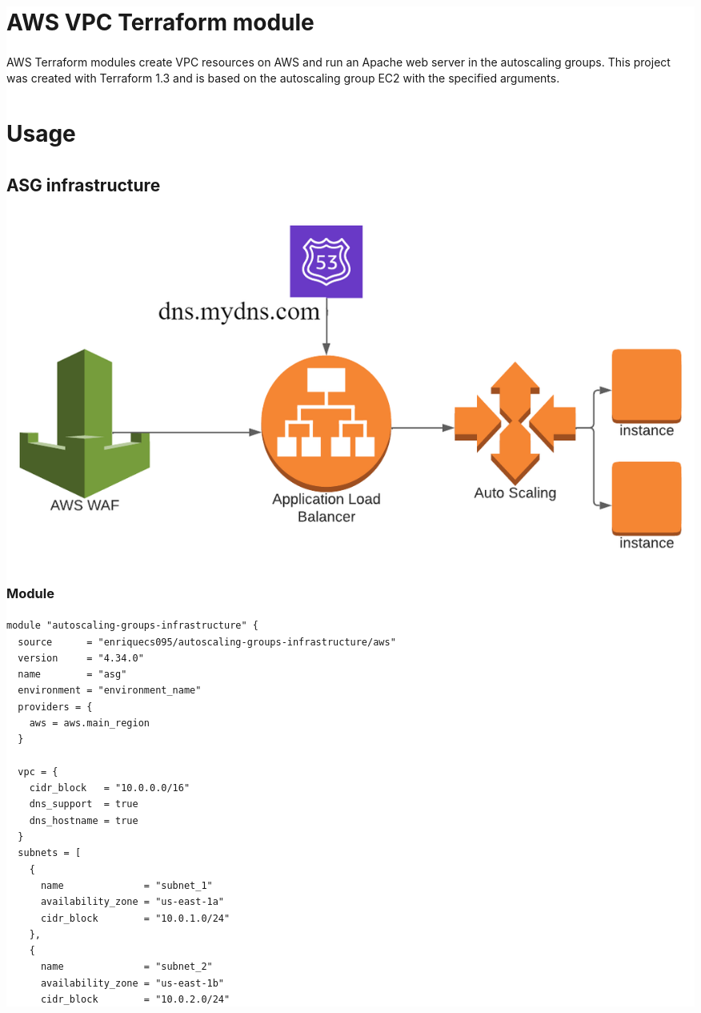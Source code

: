 # AWS VPC Terraform module
AWS Terraform modules create VPC resources on AWS and run an Apache web server in the autoscaling groups.
This project was created with Terraform 1.3 and is based on the autoscaling group EC2 with the specified arguments.

# Usage

## ASG infrastructure

![](asg.png)

### Module

```hcl
module "autoscaling-groups-infrastructure" {
  source      = "enriquecs095/autoscaling-groups-infrastructure/aws"
  version     = "4.34.0"
  name        = "asg"
  environment = "environment_name"
  providers = {
    aws = aws.main_region
  }

  vpc = {
    cidr_block   = "10.0.0.0/16"
    dns_support  = true
    dns_hostname = true
  }
  subnets = [
    {
      name              = "subnet_1"
      availability_zone = "us-east-1a"
      cidr_block        = "10.0.1.0/24"
    },
    {
      name              = "subnet_2"
      availability_zone = "us-east-1b"
      cidr_block        = "10.0.2.0/24"
```